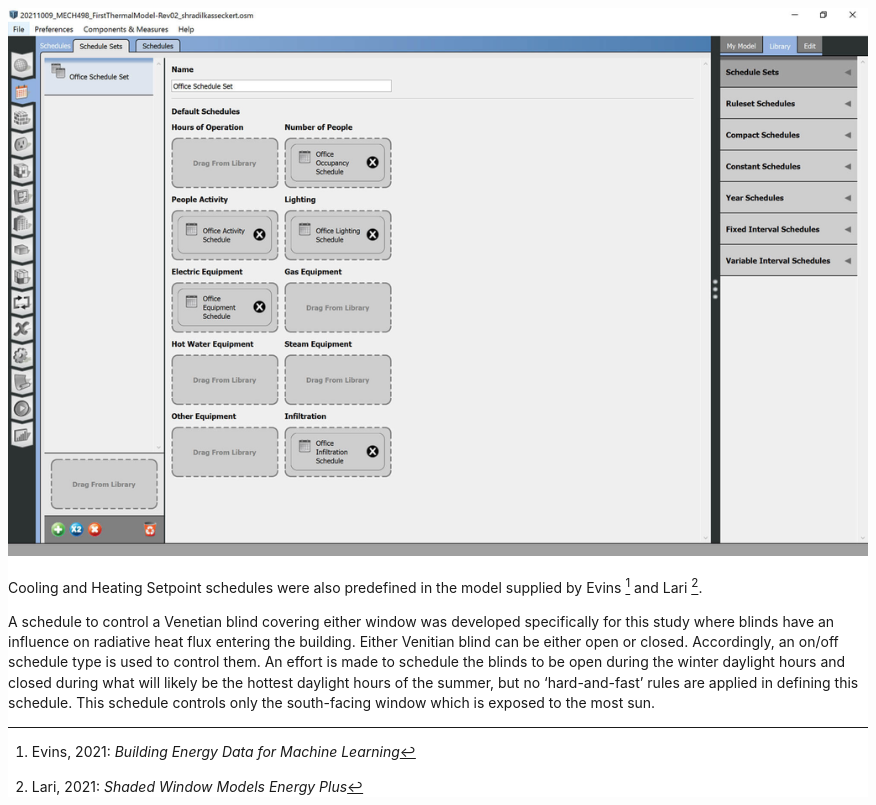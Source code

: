 ![](/images/20211200_MECH498_EnergyPlusModel_Schedules_shradilkasseckert.jpg "EnergyPlus Shoebox Model: Schedules")

Cooling and Heating Setpoint schedules were also predefined in the model supplied by Evins [^evins-21] and Lari [^lari-21].

A schedule to control a Venetian blind covering either window was developed specifically for this study where blinds have an influence on radiative heat flux entering the building. Either Venitian blind can be either open or closed. Accordingly, an on/off schedule type is used to control them. An effort is made to schedule the blinds to be open during the winter daylight hours and closed during what will likely be the hottest daylight hours of the summer, but no ‘hard-and-fast’ rules are applied in defining this schedule. This schedule controls only the south-facing window which is exposed to the most sun. 


[^evins-21]: Evins, 2021: *Building Energy Data for Machine Learning*
[^lari-21]: Lari, 2021: *Shaded Window Models Energy Plus*
[^bigladder-21]: Big-Ladder Software, 2021: Energy Plus Web-Based Documentation